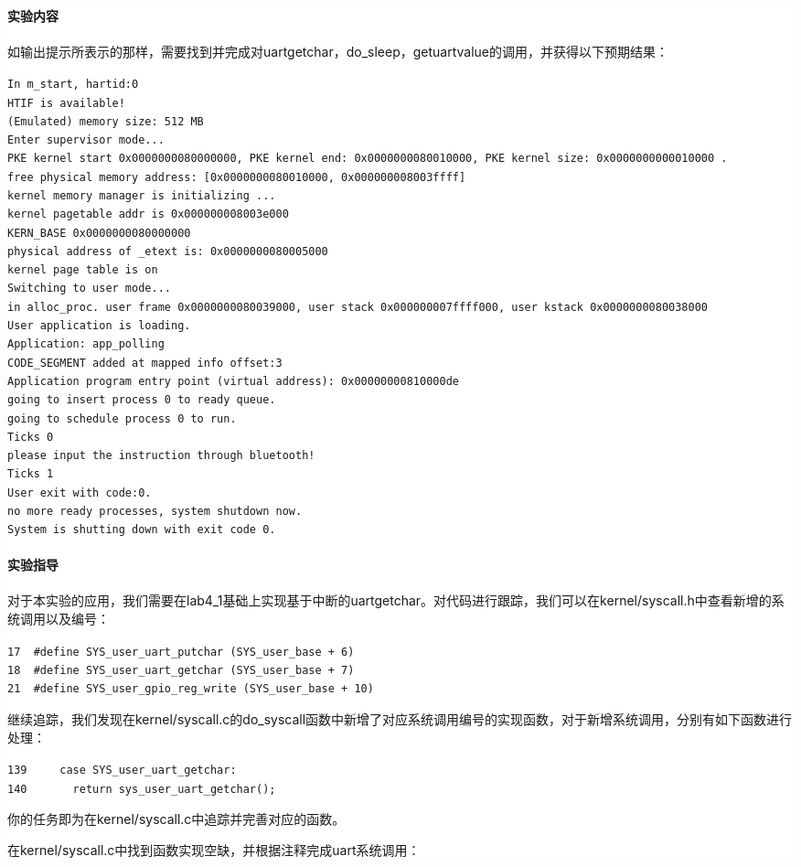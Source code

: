 #### **实验内容**

如输出提示所表示的那样，需要找到并完成对uartgetchar，do_sleep，getuartvalue的调用，并获得以下预期结果：

```
In m_start, hartid:0
HTIF is available!
(Emulated) memory size: 512 MB
Enter supervisor mode...
PKE kernel start 0x0000000080000000, PKE kernel end: 0x0000000080010000, PKE kernel size: 0x0000000000010000 .
free physical memory address: [0x0000000080010000, 0x000000008003ffff] 
kernel memory manager is initializing ...
kernel pagetable addr is 0x000000008003e000
KERN_BASE 0x0000000080000000
physical address of _etext is: 0x0000000080005000
kernel page table is on 
Switching to user mode...
in alloc_proc. user frame 0x0000000080039000, user stack 0x000000007ffff000, user kstack 0x0000000080038000 
User application is loading.
Application: app_polling
CODE_SEGMENT added at mapped info offset:3
Application program entry point (virtual address): 0x00000000810000de
going to insert process 0 to ready queue.
going to schedule process 0 to run.
Ticks 0
please input the instruction through bluetooth!
Ticks 1
User exit with code:0.
no more ready processes, system shutdown now.
System is shutting down with exit code 0.
```

<a name="lab4_2_guide"></a>

#### **实验指导**

对于本实验的应用，我们需要在lab4_1基础上实现基于中断的uartgetchar。对代码进行跟踪，我们可以在kernel/syscall.h中查看新增的系统调用以及编号：

```
17	#define SYS_user_uart_putchar (SYS_user_base + 6)
18	#define SYS_user_uart_getchar (SYS_user_base + 7)
21	#define SYS_user_gpio_reg_write (SYS_user_base + 10)
```

继续追踪，我们发现在kernel/syscall.c的do_syscall函数中新增了对应系统调用编号的实现函数，对于新增系统调用，分别有如下函数进行处理：

```
139	    case SYS_user_uart_getchar:
140	      return sys_user_uart_getchar();
```

你的任务即为在kernel/syscall.c中追踪并完善对应的函数。

在kernel/syscall.c中找到函数实现空缺，并根据注释完成uart系统调用：
